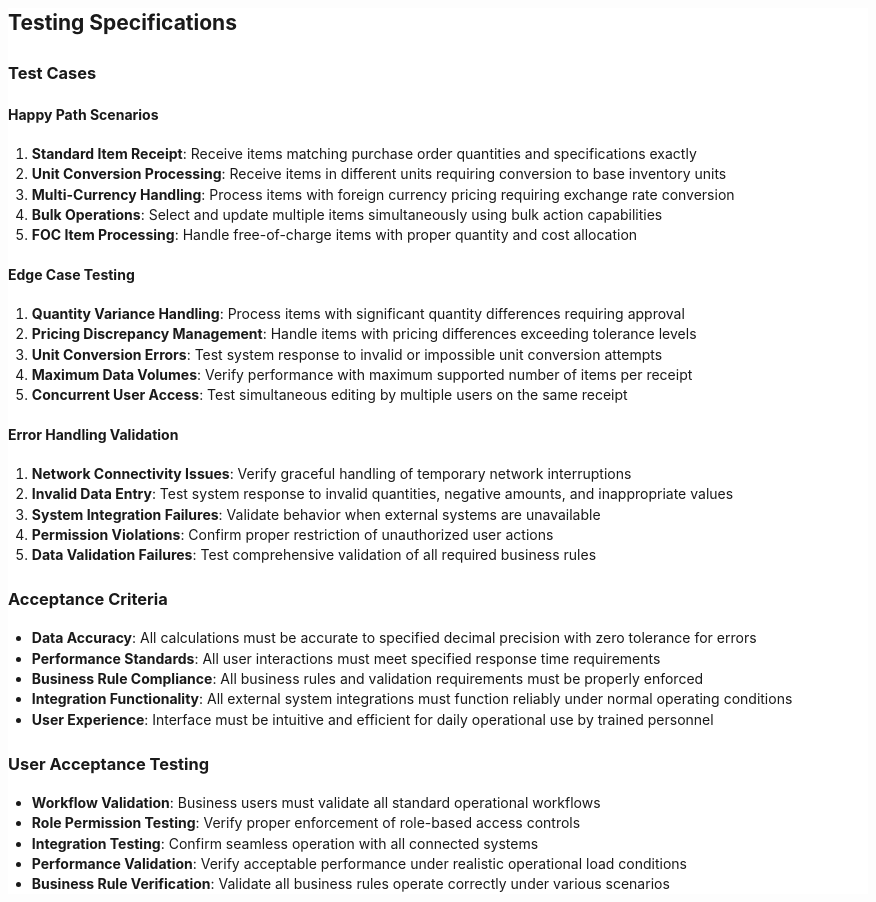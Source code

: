 ## Testing Specifications

### Test Cases

#### Happy Path Scenarios
1. **Standard Item Receipt**: Receive items matching purchase order quantities and specifications exactly
2. **Unit Conversion Processing**: Receive items in different units requiring conversion to base inventory units
3. **Multi-Currency Handling**: Process items with foreign currency pricing requiring exchange rate conversion
4. **Bulk Operations**: Select and update multiple items simultaneously using bulk action capabilities
5. **FOC Item Processing**: Handle free-of-charge items with proper quantity and cost allocation

#### Edge Case Testing
1. **Quantity Variance Handling**: Process items with significant quantity differences requiring approval
2. **Pricing Discrepancy Management**: Handle items with pricing differences exceeding tolerance levels
3. **Unit Conversion Errors**: Test system response to invalid or impossible unit conversion attempts
4. **Maximum Data Volumes**: Verify performance with maximum supported number of items per receipt
5. **Concurrent User Access**: Test simultaneous editing by multiple users on the same receipt

#### Error Handling Validation
1. **Network Connectivity Issues**: Verify graceful handling of temporary network interruptions
2. **Invalid Data Entry**: Test system response to invalid quantities, negative amounts, and inappropriate values
3. **System Integration Failures**: Validate behavior when external systems are unavailable
4. **Permission Violations**: Confirm proper restriction of unauthorized user actions
5. **Data Validation Failures**: Test comprehensive validation of all required business rules

### Acceptance Criteria
- **Data Accuracy**: All calculations must be accurate to specified decimal precision with zero tolerance for errors
- **Performance Standards**: All user interactions must meet specified response time requirements
- **Business Rule Compliance**: All business rules and validation requirements must be properly enforced
- **Integration Functionality**: All external system integrations must function reliably under normal operating conditions
- **User Experience**: Interface must be intuitive and efficient for daily operational use by trained personnel

### User Acceptance Testing
- **Workflow Validation**: Business users must validate all standard operational workflows
- **Role Permission Testing**: Verify proper enforcement of role-based access controls
- **Integration Testing**: Confirm seamless operation with all connected systems
- **Performance Validation**: Verify acceptable performance under realistic operational load conditions
- **Business Rule Verification**: Validate all business rules operate correctly under various scenarios
